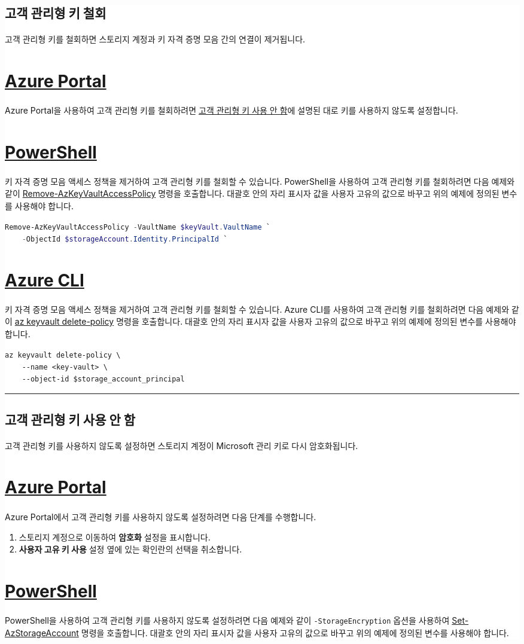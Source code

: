 
## <a name="revoke-customer-managed-keys"></a>고객 관리형 키 철회

고객 관리형 키를 철회하면 스토리지 계정과 키 자격 증명 모음 간의 연결이 제거됩니다.

# <a name="azure-portal"></a>[Azure Portal](#tab/portal)

Azure Portal을 사용하여 고객 관리형 키를 철회하려면 [고객 관리형 키 사용 안 함](#disable-customer-managed-keys)에 설명된 대로 키를 사용하지 않도록 설정합니다.

# <a name="powershell"></a>[PowerShell](#tab/powershell)

키 자격 증명 모음 액세스 정책을 제거하여 고객 관리형 키를 철회할 수 있습니다. PowerShell을 사용하여 고객 관리형 키를 철회하려면 다음 예제와 같이 [Remove-AzKeyVaultAccessPolicy](/powershell/module/az.keyvault/remove-azkeyvaultaccesspolicy) 명령을 호출합니다. 대괄호 안의 자리 표시자 값을 사용자 고유의 값으로 바꾸고 위의 예제에 정의된 변수를 사용해야 합니다.

```powershell
Remove-AzKeyVaultAccessPolicy -VaultName $keyVault.VaultName `
    -ObjectId $storageAccount.Identity.PrincipalId `
```

# <a name="azure-cli"></a>[Azure CLI](#tab/azure-cli)

키 자격 증명 모음 액세스 정책을 제거하여 고객 관리형 키를 철회할 수 있습니다. Azure CLI를 사용하여 고객 관리형 키를 철회하려면 다음 예제와 같이 [az keyvault delete-policy](/cli/azure/keyvault#az_keyvault_delete_policy) 명령을 호출합니다. 대괄호 안의 자리 표시자 값을 사용자 고유의 값으로 바꾸고 위의 예제에 정의된 변수를 사용해야 합니다.

```azurecli-interactive
az keyvault delete-policy \
    --name <key-vault> \
    --object-id $storage_account_principal
```

---

## <a name="disable-customer-managed-keys"></a>고객 관리형 키 사용 안 함

고객 관리형 키를 사용하지 않도록 설정하면 스토리지 계정이 Microsoft 관리 키로 다시 암호화됩니다.

# <a name="azure-portal"></a>[Azure Portal](#tab/portal)

Azure Portal에서 고객 관리형 키를 사용하지 않도록 설정하려면 다음 단계를 수행합니다.

1. 스토리지 계정으로 이동하여 **암호화** 설정을 표시합니다.
1. **사용자 고유 키 사용** 설정 옆에 있는 확인란의 선택을 취소합니다.

# <a name="powershell"></a>[PowerShell](#tab/powershell)

PowerShell을 사용하여 고객 관리형 키를 사용하지 않도록 설정하려면 다음 예제와 같이 `-StorageEncryption` 옵션을 사용하여 [Set-AzStorageAccount](/powershell/module/az.storage/set-azstorageaccount) 명령을 호출합니다. 대괄호 안의 자리 표시자 값을 사용자 고유의 값으로 바꾸고 위의 예제에 정의된 변수를 사용해야 합니다.
